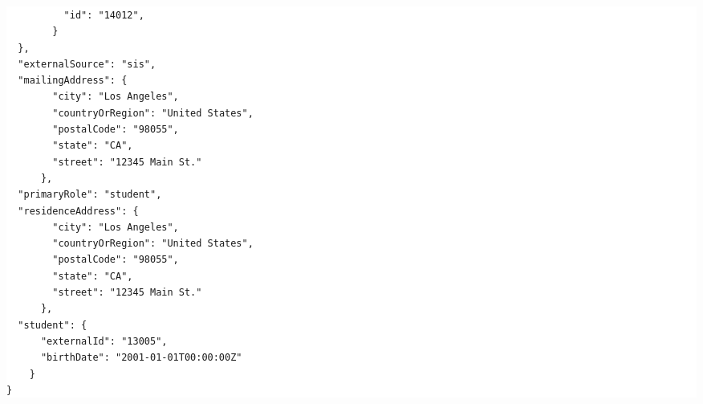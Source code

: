 ```http
          "id": "14012",
        }
  },
  "externalSource": "sis",
  "mailingAddress": {
        "city": "Los Angeles",
        "countryOrRegion": "United States",
        "postalCode": "98055",
        "state": "CA",
        "street": "12345 Main St."
      },
  "primaryRole": "student",
  "residenceAddress": {
        "city": "Los Angeles",
        "countryOrRegion": "United States",
        "postalCode": "98055",
        "state": "CA",
        "street": "12345 Main St."
      },
  "student": {
      "externalId": "13005",
      "birthDate": "2001-01-01T00:00:00Z"
    }
}
```


